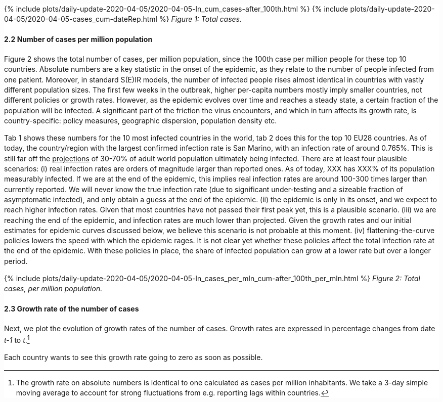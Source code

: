 {% include plots/daily-update-2020-04-05/2020-04-05-ln_cum_cases-after_100th.html %}
{% include plots/daily-update-2020-04-05/2020-04-05-cases_cum-dateRep.html %}
*Figure 1: Total cases.*

#### 2.2 Number of cases per million population

Figure 2 shows the total number of cases, per million population, since the 100th case per million people for these top 10 countries.
Absolute numbers are a key statistic in the onset of the epidemic, as they relate to the number of people infected from one patient.
Moreover, in standard S(E)IR models, the number of infected people rises almost identical in countries with vastly different population sizes.
The first few weeks in the outbreak, higher per-capita numbers mostly imply smaller countries, not different policies or growth rates.
However, as the epidemic evolves over time and reaches a steady state, a certain fraction of the population will be infected.
A significant part of the friction the virus encounters, and which in turn affects its growth rate, is country-specific: policy measures, geographic dispersion, population density etc.

Tab 1 shows these numbers for the 10 most infected countries in the world, tab 2 does this for the top 10 EU28 countries.
As of today, the country/region with the largest confirmed infection rate is San Marino, with an infection rate of around 0.765%.
This is still far off the [projections](https://www.hsph.harvard.edu/news/hsph-in-the-news/the-latest-on-the-coronavirus/) of 30-70% of adult world population ultimately being infected.
There are at least four plausible scenarios:
(i) real infection rates are orders of magnitude larger than reported ones. As of today, XXX has XXX% of its population measurably infected. If we are at the end of the epidemic, this implies real infection rates are around 100-300 times larger than currently reported.
We will never know the true infection rate (due to significant under-testing and a sizeable fraction of asymptomatic infected), and only obtain a guess at the end of the epidemic.
(ii) the epidemic is only in its onset, and we expect to reach higher infection rates. Given that most countries have not passed their first peak yet, this is a plausible scenario.
(iii) we are reaching the end of the epidemic, and infection rates are much lower than projected. Given the growth rates and our initial estimates for epidemic curves discussed below, we believe this scenario is not probable at this moment.
(iv) flattening-the-curve policies lowers the speed with which the epidemic rages. It is not clear yet whether these policies affect the total infection rate at the end of the epidemic.
With these policies in place, the share of infected population can grow at a lower rate but over a longer period.

{% include plots/daily-update-2020-04-05/2020-04-05-ln_cases_per_mln_cum-after_100th_per_mln.html %}
*Figure 2: Total cases, per million population.*

#### 2.3 Growth rate of the number of cases

Next, we plot the evolution of growth rates of the number of cases.
Growth rates are expressed in percentage changes from date *t-1* to *t*.[^2]

[^2]: The growth rate on absolute numbers is identical to one calculated as cases per million inhabitants.
We take a 3-day simple moving average to account for strong fluctuations from e.g. reporting lags within countries.

Each country wants to see this growth rate going to zero as soon as possible.


[^3]: Approximating these growth rates with a 4th-order polynomial fit also shows these non-monotonicities.
[^4]: See also Note 1 in the introduction.
[^5]: Our approach is a naive and brute-force method to construct these real-time epicurves. There are much more refined methods available, such as [Bayesian estimation](https://journals.plos.org/plosone/article?id=10.1371/journal.pone.0002185).
[^6]: There is unfortunately no information on the number of deceased patients by province.
[^7]: At this stage, there is only info on the number of cases by city, not deaths.